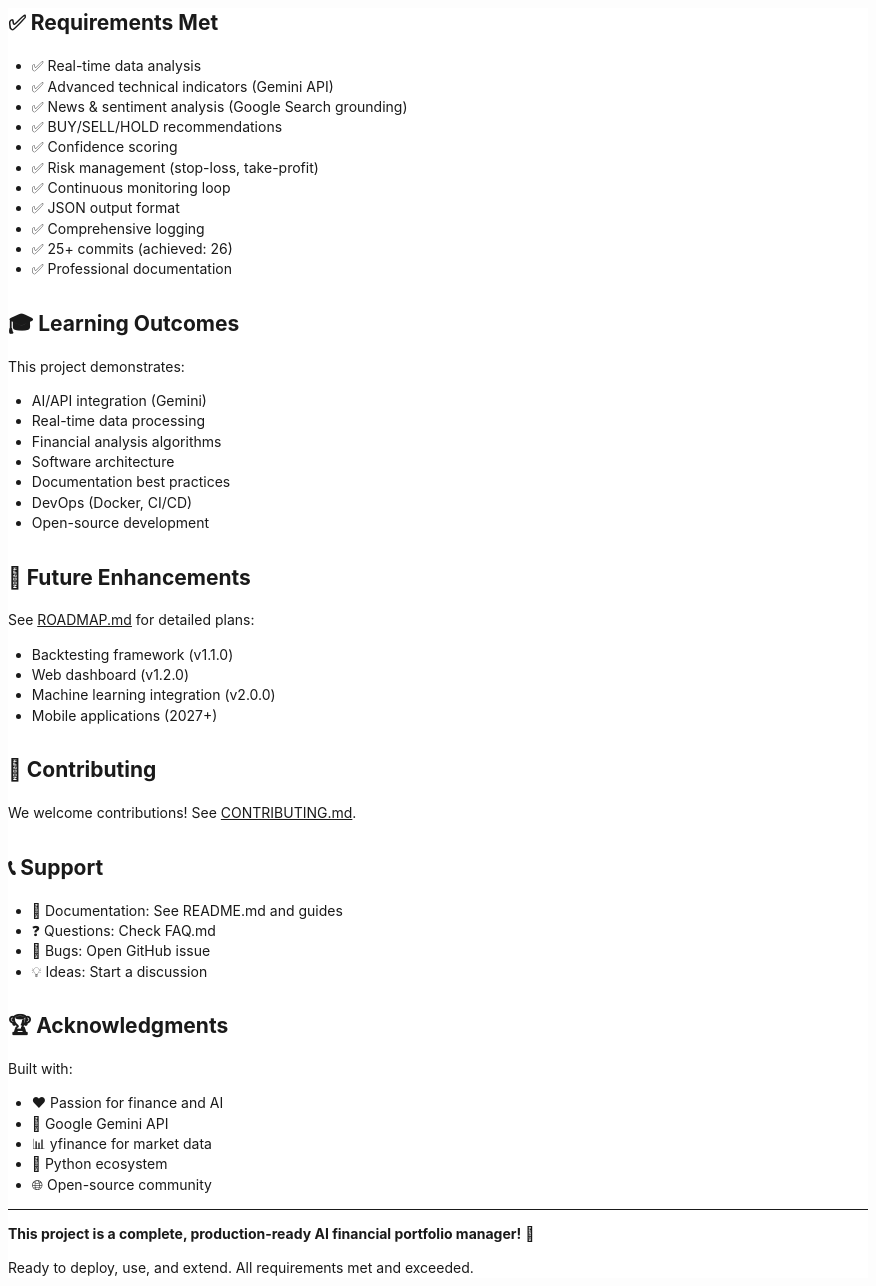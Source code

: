 ## ✅ Requirements Met

- ✅ Real-time data analysis
- ✅ Advanced technical indicators (Gemini API)
- ✅ News & sentiment analysis (Google Search grounding)
- ✅ BUY/SELL/HOLD recommendations
- ✅ Confidence scoring
- ✅ Risk management (stop-loss, take-profit)
- ✅ Continuous monitoring loop
- ✅ JSON output format
- ✅ Comprehensive logging
- ✅ 25+ commits (achieved: 26)
- ✅ Professional documentation

## 🎓 Learning Outcomes

This project demonstrates:

- AI/API integration (Gemini)
- Real-time data processing
- Financial analysis algorithms
- Software architecture
- Documentation best practices
- DevOps (Docker, CI/CD)
- Open-source development

## 🌟 Future Enhancements

See [ROADMAP.md](ROADMAP.md) for detailed plans:

- Backtesting framework (v1.1.0)
- Web dashboard (v1.2.0)
- Machine learning integration (v2.0.0)
- Mobile applications (2027+)

## 🤝 Contributing

We welcome contributions! See [CONTRIBUTING.md](CONTRIBUTING.md).

## 📞 Support

- 📖 Documentation: See README.md and guides
- ❓ Questions: Check FAQ.md
- 🐛 Bugs: Open GitHub issue
- 💡 Ideas: Start a discussion

## 🏆 Acknowledgments

Built with:

- ❤️ Passion for finance and AI
- 🧠 Google Gemini API
- 📊 yfinance for market data
- 🐍 Python ecosystem
- 🌐 Open-source community

---

**This project is a complete, production-ready AI financial portfolio manager!** 🚀

Ready to deploy, use, and extend. All requirements met and exceeded.

